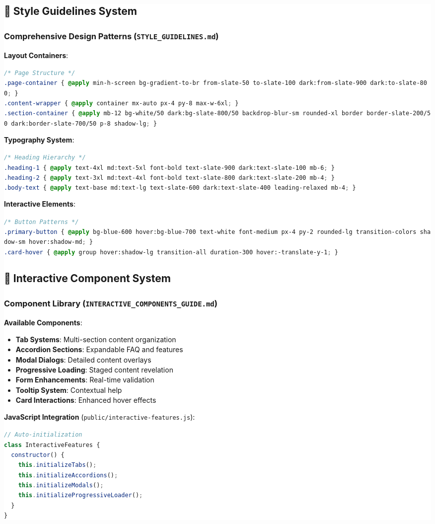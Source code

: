## 🎨 Style Guidelines System

### Comprehensive Design Patterns (`STYLE_GUIDELINES.md`)

**Layout Containers**:
```css
/* Page Structure */
.page-container { @apply min-h-screen bg-gradient-to-br from-slate-50 to-slate-100 dark:from-slate-900 dark:to-slate-800; }
.content-wrapper { @apply container mx-auto px-4 py-8 max-w-6xl; }
.section-container { @apply mb-12 bg-white/50 dark:bg-slate-800/50 backdrop-blur-sm rounded-xl border border-slate-200/50 dark:border-slate-700/50 p-8 shadow-lg; }
```

**Typography System**:
```css
/* Heading Hierarchy */
.heading-1 { @apply text-4xl md:text-5xl font-bold text-slate-900 dark:text-slate-100 mb-6; }
.heading-2 { @apply text-3xl md:text-4xl font-bold text-slate-800 dark:text-slate-200 mb-4; }
.body-text { @apply text-base md:text-lg text-slate-600 dark:text-slate-400 leading-relaxed mb-4; }
```

**Interactive Elements**:
```css
/* Button Patterns */
.primary-button { @apply bg-blue-600 hover:bg-blue-700 text-white font-medium px-4 py-2 rounded-lg transition-colors shadow-sm hover:shadow-md; }
.card-hover { @apply group hover:shadow-lg transition-all duration-300 hover:-translate-y-1; }
```

## 🔧 Interactive Component System

### Component Library (`INTERACTIVE_COMPONENTS_GUIDE.md`)

**Available Components**:
- **Tab Systems**: Multi-section content organization
- **Accordion Sections**: Expandable FAQ and features
- **Modal Dialogs**: Detailed content overlays
- **Progressive Loading**: Staged content revelation
- **Form Enhancements**: Real-time validation
- **Tooltip System**: Contextual help
- **Card Interactions**: Enhanced hover effects

**JavaScript Integration** (`public/interactive-features.js`):
```javascript
// Auto-initialization
class InteractiveFeatures {
  constructor() {
    this.initializeTabs();
    this.initializeAccordions();
    this.initializeModals();
    this.initializeProgressiveLoader();
  }
}
```
